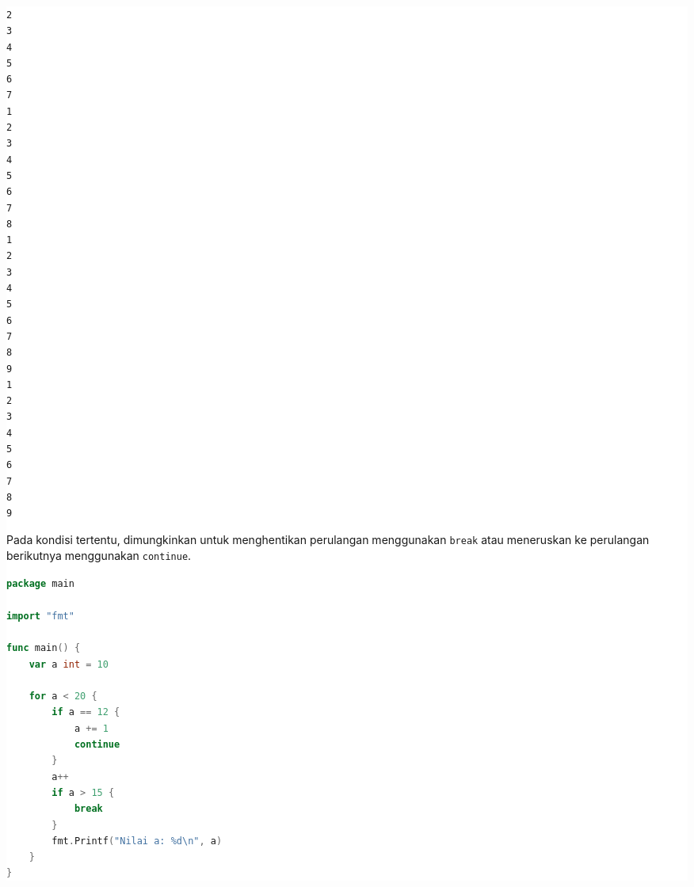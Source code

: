~~~bash
2
3
4
5
6
7
1
2
3
4
5
6
7
8
1
2
3
4
5
6
7
8
9
1
2
3
4
5
6
7
8
9
~~~

Pada kondisi tertentu, dimungkinkan untuk menghentikan perulangan menggunakan `break` atau
meneruskan ke perulangan berikutnya menggunakan `continue`.

~~~go
package main

import "fmt"

func main() {
	var a int = 10

	for a < 20 {
		if a == 12 {
			a += 1
			continue
		}
		a++
		if a > 15 {
			break
		}
		fmt.Printf("Nilai a: %d\n", a)
	}
}
~~~
